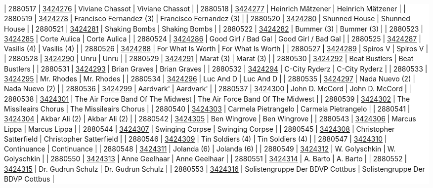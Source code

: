 | 2880517 | [3424276](https://www.discogs.com/artist/3424276) | Viviane Chassot | Viviane Chassot |
| 2880518 | [3424277](https://www.discogs.com/artist/3424277) | Heinrich Mätzener | Heinrich Mätzener |
| 2880519 | [3424278](https://www.discogs.com/artist/3424278) | Francisco Fernandez (3) | Francisco Fernandez (3) |
| 2880520 | [3424280](https://www.discogs.com/artist/3424280) | Shunned House | Shunned House |
| 2880521 | [3424281](https://www.discogs.com/artist/3424281) | Shaking Bombs | Shaking Bombs |
| 2880522 | [3424282](https://www.discogs.com/artist/3424282) | Bummer (3) | Bummer (3) |
| 2880523 | [3424285](https://www.discogs.com/artist/3424285) | Corte Aulica | Corte Aulica |
| 2880524 | [3424286](https://www.discogs.com/artist/3424286) | Good Girl / Bad Gal | Good Girl / Bad Gal |
| 2880525 | [3424287](https://www.discogs.com/artist/3424287) | Vasilis (4) | Vasilis (4) |
| 2880526 | [3424288](https://www.discogs.com/artist/3424288) | For What Is Worth | For What Is Worth |
| 2880527 | [3424289](https://www.discogs.com/artist/3424289) | Spiros V | Spiros V |
| 2880528 | [3424290](https://www.discogs.com/artist/3424290) | Unru | Unru |
| 2880529 | [3424291](https://www.discogs.com/artist/3424291) | Marat (3) | Marat (3) |
| 2880530 | [3424292](https://www.discogs.com/artist/3424292) | Beat Bustlers | Beat Bustlers |
| 2880531 | [3424293](https://www.discogs.com/artist/3424293) | Brian Graves | Brian Graves |
| 2880532 | [3424294](https://www.discogs.com/artist/3424294) | C-City Ryderz | C-City Ryderz |
| 2880533 | [3424295](https://www.discogs.com/artist/3424295) | Mr. Rhodes | Mr. Rhodes |
| 2880534 | [3424296](https://www.discogs.com/artist/3424296) | Luc And D | Luc And D |
| 2880535 | [3424297](https://www.discogs.com/artist/3424297) | Nada Nuevo (2) | Nada Nuevo (2) |
| 2880536 | [3424299](https://www.discogs.com/artist/3424299) | Aardvark' | Aardvark' |
| 2880537 | [3424300](https://www.discogs.com/artist/3424300) | John D. McCord | John D. McCord |
| 2880538 | [3424301](https://www.discogs.com/artist/3424301) | The Air Force Band Of The Midwest | The Air Force Band Of The Midwest |
| 2880539 | [3424302](https://www.discogs.com/artist/3424302) | The Missileairs Chorus | The Missileairs Chorus |
| 2880540 | [3424303](https://www.discogs.com/artist/3424303) | Carmela Pietrangelo | Carmela Pietrangelo |
| 2880541 | [3424304](https://www.discogs.com/artist/3424304) | Akbar Ali (2) | Akbar Ali (2) |
| 2880542 | [3424305](https://www.discogs.com/artist/3424305) | Ben Wingrove | Ben Wingrove |
| 2880543 | [3424306](https://www.discogs.com/artist/3424306) | Marcus Lippa | Marcus Lippa |
| 2880544 | [3424307](https://www.discogs.com/artist/3424307) | Swinging Corpse | Swinging Corpse |
| 2880545 | [3424308](https://www.discogs.com/artist/3424308) | Christopher Satterfield | Christopher Satterfield |
| 2880546 | [3424309](https://www.discogs.com/artist/3424309) | Tin Soldiers (4) | Tin Soldiers (4) |
| 2880547 | [3424310](https://www.discogs.com/artist/3424310) | Continuance | Continuance |
| 2880548 | [3424311](https://www.discogs.com/artist/3424311) | Jolanda (6) | Jolanda (6) |
| 2880549 | [3424312](https://www.discogs.com/artist/3424312) | W. Golyschkin | W. Golyschkin |
| 2880550 | [3424313](https://www.discogs.com/artist/3424313) | Anne Geelhaar | Anne Geelhaar |
| 2880551 | [3424314](https://www.discogs.com/artist/3424314) | A. Barto | A. Barto |
| 2880552 | [3424315](https://www.discogs.com/artist/3424315) | Dr. Gudrun Schulz | Dr. Gudrun Schulz |
| 2880553 | [3424316](https://www.discogs.com/artist/3424316) | Solistengruppe Der BDVP Cottbus | Solistengruppe Der BDVP Cottbus |